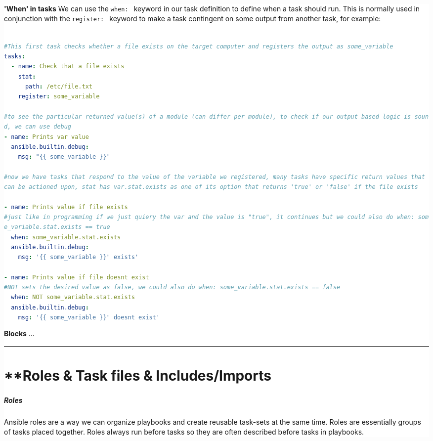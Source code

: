 **'When' in tasks**
We can use the `when: ` keyword in our task definition to define when a task should run. This is normally used in conjunction with the `register: ` keyword to make a task contingent on some output from another task, for example:

```YAML

#This first task checks whether a file exists on the target computer and registers the output as some_variable
tasks:
  - name: Check that a file exists
    stat:
      path: /etc/file.txt
    register: some_variable 
    
#to see the particular returned value(s) of a module (can differ per module), to check if our output based logic is sound, we can use debug
- name: Prints var value
  ansible.builtin.debug:
    msg: "{{ some_variable }}"
    
#now we have tasks that respond to the value of the variable we registered, many tasks have specific return values that can be actioned upon, stat has var.stat.exists as one of its option that returns 'true' or 'false' if the file exists

- name: Prints value if file exists
#just like in programming if we just quiery the var and the value is "true", it continues but we could also do when: some_variable.stat.exists == true
  when: some_variable.stat.exists 
  ansible.builtin.debug:
    msg: '{{ some_variable }}" exists'
    
- name: Prints value if file doesnt exist
#NOT sets the desired value as false, we could also do when: some_variable.stat.exists == false
  when: NOT some_variable.stat.exists 
  ansible.builtin.debug:
    msg: '{{ some_variable }}" doesnt exist'

```



**Blocks**
...


---
# **Roles & Task files & Includes/Imports

##### **Roles**
Ansible roles are a way we can organize playbooks and create reusable task-sets at the same time. Roles are essentially groups of tasks placed together. Roles always run before tasks so they are often described before tasks in playbooks. 
